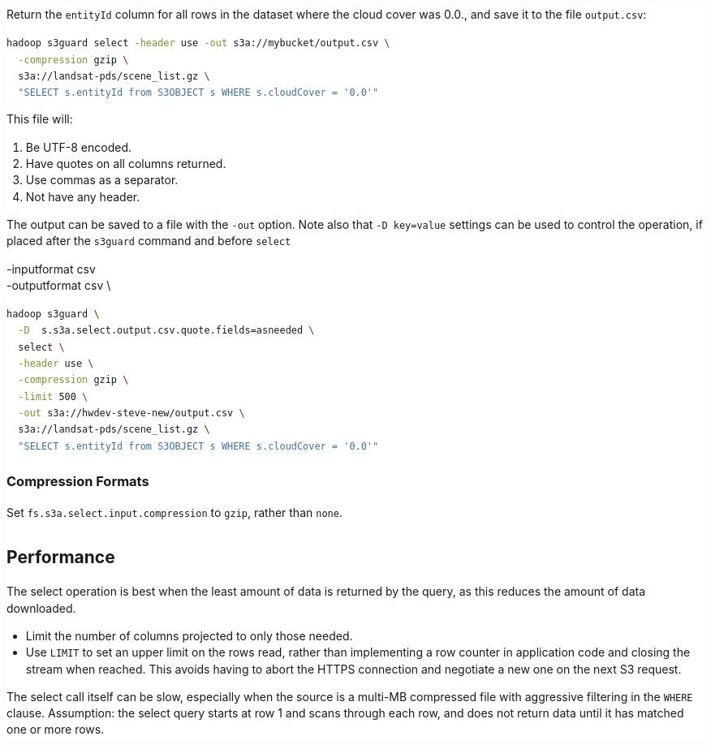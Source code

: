 Return the `entityId` column for all rows in the dataset where the cloud
cover was 0.0., and save it to the file `output.csv`:

```bash
hadoop s3guard select -header use -out s3a://mybucket/output.csv \
  -compression gzip \
  s3a://landsat-pds/scene_list.gz \
  "SELECT s.entityId from S3OBJECT s WHERE s.cloudCover = '0.0'"
```

This file will:

1. Be UTF-8 encoded.
1. Have quotes on all columns returned.
1. Use commas as a separator.
1. Not have any header.

The output can be saved to a file with the `-out` option. Note also that
`-D key=value` settings can be used to control the operation, if placed after
the `s3guard` command and before `select`

  -inputformat csv \
  -outputformat csv \

```bash
hadoop s3guard \
  -D  s.s3a.select.output.csv.quote.fields=asneeded \
  select \
  -header use \
  -compression gzip \
  -limit 500 \
  -out s3a://hwdev-steve-new/output.csv \
  s3a://landsat-pds/scene_list.gz \
  "SELECT s.entityId from S3OBJECT s WHERE s.cloudCover = '0.0'"
```



### Compression Formats

Set `fs.s3a.select.input.compression` to `gzip`, rather than `none`.

## Performance

The select operation is best when the least amount of data is returned by
the query, as this reduces the amount of data downloaded.

* Limit the number of columns projected to only those needed.
* Use `LIMIT` to set an upper limit on the rows read, rather than implementing
a row counter in application code and closing the stream when reached.
This avoids having to abort the HTTPS connection and negotiate a new one
on the next S3 request.

The select call itself can be slow, especially when the source is a multi-MB
compressed file with aggressive filtering in the `WHERE` clause.
Assumption: the select query starts at row 1 and scans through each row,
and does not return data until it has matched one or more rows.
